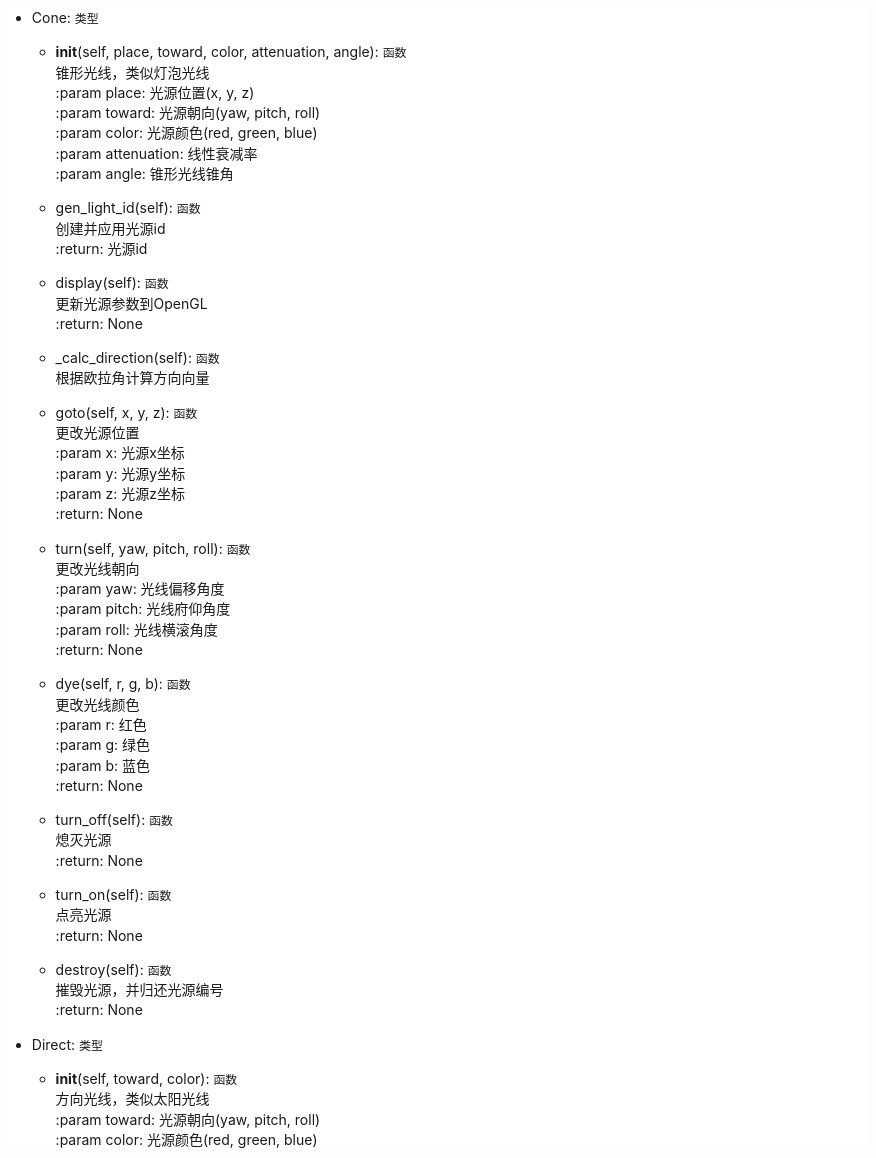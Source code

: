 - Cone: `类型`   
  - __init__(self, place, toward, color, attenuation, angle): `函数`   
    锥形光线，类似灯泡光线   
    :param place:        光源位置(x, y, z)   
    :param toward:       光源朝向(yaw, pitch, roll)   
    :param color:        光源颜色(red, green, blue)   
    :param attenuation:  线性衰减率   
    :param angle:        锥形光线锥角   
   
  - gen_light_id(self): `函数`   
    创建并应用光源id   
    :return: 光源id   
   
  - display(self): `函数`   
    更新光源参数到OpenGL   
    :return: None   
   
  - _calc_direction(self): `函数`   
    根据欧拉角计算方向向量   
   
  - goto(self, x, y, z): `函数`   
    更改光源位置   
    :param x: 光源x坐标   
    :param y: 光源y坐标   
    :param z: 光源z坐标   
    :return: None   
   
  - turn(self, yaw, pitch, roll): `函数`   
    更改光线朝向   
    :param yaw:   光线偏移角度   
    :param pitch: 光线府仰角度   
    :param roll:  光线横滚角度   
    :return: None   
   
  - dye(self, r, g, b): `函数`   
    更改光线颜色   
    :param r: 红色   
    :param g: 绿色   
    :param b: 蓝色   
    :return: None   
   
  - turn_off(self): `函数`   
    熄灭光源   
    :return: None   
   
  - turn_on(self): `函数`   
    点亮光源   
    :return: None   
   
  - destroy(self): `函数`   
    摧毁光源，并归还光源编号   
    :return: None   
   
   
- Direct: `类型`   
  - __init__(self, toward, color): `函数`   
    方向光线，类似太阳光线   
    :param toward: 光源朝向(yaw, pitch, roll)   
    :param color:  光源颜色(red, green, blue)   
   